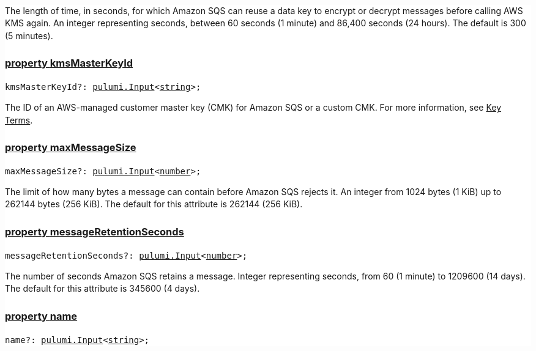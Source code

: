 The length of time, in seconds, for which Amazon SQS can reuse a data key to encrypt or decrypt messages before calling AWS KMS again. An integer representing seconds, between 60 seconds (1 minute) and 86,400 seconds (24 hours). The default is 300 (5 minutes).

</div>
<h3 class="pdoc-member-header" id="QueueState-kmsMasterKeyId">
<a class="pdoc-child-name" href="https://github.com/pulumi/pulumi-aws/blob/master/sdk/nodejs/sqs/queue.ts#L157">property <b>kmsMasterKeyId</b></a>
</h3>
<div class="pdoc-member-contents" markdown="1">
<pre class="highlight"><span class='kd'></span>kmsMasterKeyId?: <a href='https://pulumi.io/reference/pkg/nodejs/@pulumi/pulumi/#Input'>pulumi.Input</a>&lt;<span class='kd'><a href='https://developer.mozilla.org/en-US/docs/Web/JavaScript/Reference/Global_Objects/String'>string</a></span>&gt;;</pre>

The ID of an AWS-managed customer master key (CMK) for Amazon SQS or a custom CMK. For more information, see [Key Terms](http://docs.aws.amazon.com/AWSSimpleQueueService/latest/SQSDeveloperGuide/sqs-server-side-encryption.html#sqs-sse-key-terms).

</div>
<h3 class="pdoc-member-header" id="QueueState-maxMessageSize">
<a class="pdoc-child-name" href="https://github.com/pulumi/pulumi-aws/blob/master/sdk/nodejs/sqs/queue.ts#L161">property <b>maxMessageSize</b></a>
</h3>
<div class="pdoc-member-contents" markdown="1">
<pre class="highlight"><span class='kd'></span>maxMessageSize?: <a href='https://pulumi.io/reference/pkg/nodejs/@pulumi/pulumi/#Input'>pulumi.Input</a>&lt;<span class='kd'><a href='https://developer.mozilla.org/en-US/docs/Web/JavaScript/Reference/Global_Objects/Number'>number</a></span>&gt;;</pre>

The limit of how many bytes a message can contain before Amazon SQS rejects it. An integer from 1024 bytes (1 KiB) up to 262144 bytes (256 KiB). The default for this attribute is 262144 (256 KiB).

</div>
<h3 class="pdoc-member-header" id="QueueState-messageRetentionSeconds">
<a class="pdoc-child-name" href="https://github.com/pulumi/pulumi-aws/blob/master/sdk/nodejs/sqs/queue.ts#L165">property <b>messageRetentionSeconds</b></a>
</h3>
<div class="pdoc-member-contents" markdown="1">
<pre class="highlight"><span class='kd'></span>messageRetentionSeconds?: <a href='https://pulumi.io/reference/pkg/nodejs/@pulumi/pulumi/#Input'>pulumi.Input</a>&lt;<span class='kd'><a href='https://developer.mozilla.org/en-US/docs/Web/JavaScript/Reference/Global_Objects/Number'>number</a></span>&gt;;</pre>

The number of seconds Amazon SQS retains a message. Integer representing seconds, from 60 (1 minute) to 1209600 (14 days). The default for this attribute is 345600 (4 days).

</div>
<h3 class="pdoc-member-header" id="QueueState-name">
<a class="pdoc-child-name" href="https://github.com/pulumi/pulumi-aws/blob/master/sdk/nodejs/sqs/queue.ts#L169">property <b>name</b></a>
</h3>
<div class="pdoc-member-contents" markdown="1">
<pre class="highlight"><span class='kd'></span>name?: <a href='https://pulumi.io/reference/pkg/nodejs/@pulumi/pulumi/#Input'>pulumi.Input</a>&lt;<span class='kd'><a href='https://developer.mozilla.org/en-US/docs/Web/JavaScript/Reference/Global_Objects/String'>string</a></span>&gt;;</pre>
